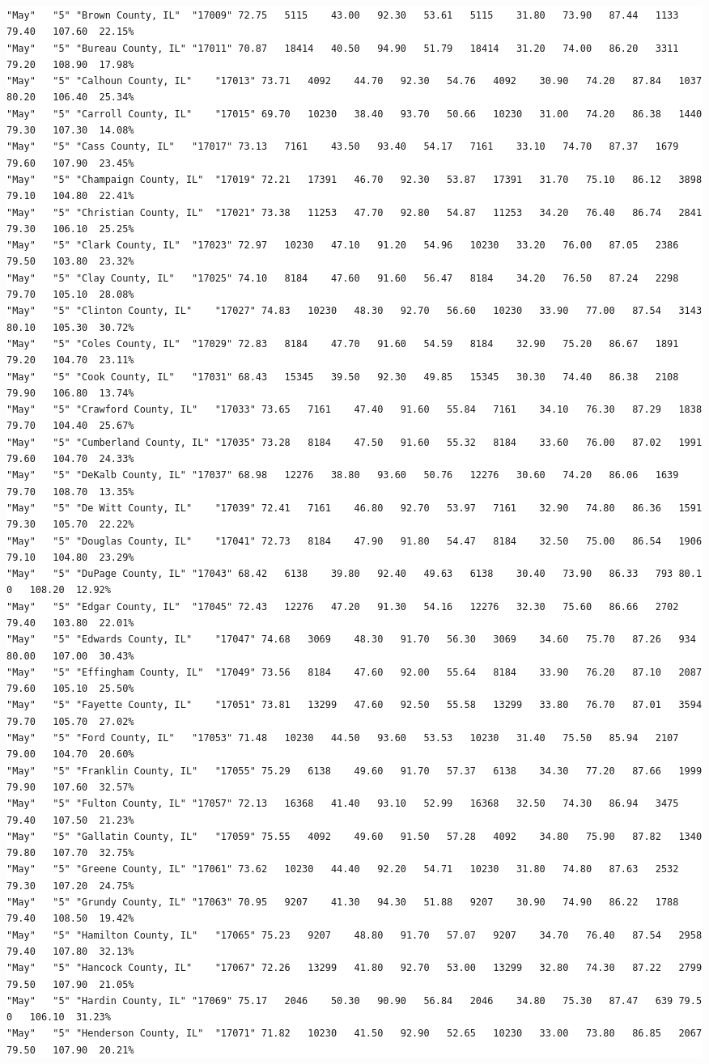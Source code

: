 	"May"	"5"	"Brown County, IL"	"17009"	72.75	5115	43.00	92.30	53.61	5115	31.80	73.90	87.44	1133	79.40	107.60	22.15%
	"May"	"5"	"Bureau County, IL"	"17011"	70.87	18414	40.50	94.90	51.79	18414	31.20	74.00	86.20	3311	79.20	108.90	17.98%
	"May"	"5"	"Calhoun County, IL"	"17013"	73.71	4092	44.70	92.30	54.76	4092	30.90	74.20	87.84	1037	80.20	106.40	25.34%
	"May"	"5"	"Carroll County, IL"	"17015"	69.70	10230	38.40	93.70	50.66	10230	31.00	74.20	86.38	1440	79.30	107.30	14.08%
	"May"	"5"	"Cass County, IL"	"17017"	73.13	7161	43.50	93.40	54.17	7161	33.10	74.70	87.37	1679	79.60	107.90	23.45%
	"May"	"5"	"Champaign County, IL"	"17019"	72.21	17391	46.70	92.30	53.87	17391	31.70	75.10	86.12	3898	79.10	104.80	22.41%
	"May"	"5"	"Christian County, IL"	"17021"	73.38	11253	47.70	92.80	54.87	11253	34.20	76.40	86.74	2841	79.30	106.10	25.25%
	"May"	"5"	"Clark County, IL"	"17023"	72.97	10230	47.10	91.20	54.96	10230	33.20	76.00	87.05	2386	79.50	103.80	23.32%
	"May"	"5"	"Clay County, IL"	"17025"	74.10	8184	47.60	91.60	56.47	8184	34.20	76.50	87.24	2298	79.70	105.10	28.08%
	"May"	"5"	"Clinton County, IL"	"17027"	74.83	10230	48.30	92.70	56.60	10230	33.90	77.00	87.54	3143	80.10	105.30	30.72%
	"May"	"5"	"Coles County, IL"	"17029"	72.83	8184	47.70	91.60	54.59	8184	32.90	75.20	86.67	1891	79.20	104.70	23.11%
	"May"	"5"	"Cook County, IL"	"17031"	68.43	15345	39.50	92.30	49.85	15345	30.30	74.40	86.38	2108	79.90	106.80	13.74%
	"May"	"5"	"Crawford County, IL"	"17033"	73.65	7161	47.40	91.60	55.84	7161	34.10	76.30	87.29	1838	79.70	104.40	25.67%
	"May"	"5"	"Cumberland County, IL"	"17035"	73.28	8184	47.50	91.60	55.32	8184	33.60	76.00	87.02	1991	79.60	104.70	24.33%
	"May"	"5"	"DeKalb County, IL"	"17037"	68.98	12276	38.80	93.60	50.76	12276	30.60	74.20	86.06	1639	79.70	108.70	13.35%
	"May"	"5"	"De Witt County, IL"	"17039"	72.41	7161	46.80	92.70	53.97	7161	32.90	74.80	86.36	1591	79.30	105.70	22.22%
	"May"	"5"	"Douglas County, IL"	"17041"	72.73	8184	47.90	91.80	54.47	8184	32.50	75.00	86.54	1906	79.10	104.80	23.29%
	"May"	"5"	"DuPage County, IL"	"17043"	68.42	6138	39.80	92.40	49.63	6138	30.40	73.90	86.33	793	80.10	108.20	12.92%
	"May"	"5"	"Edgar County, IL"	"17045"	72.43	12276	47.20	91.30	54.16	12276	32.30	75.60	86.66	2702	79.40	103.80	22.01%
	"May"	"5"	"Edwards County, IL"	"17047"	74.68	3069	48.30	91.70	56.30	3069	34.60	75.70	87.26	934	80.00	107.00	30.43%
	"May"	"5"	"Effingham County, IL"	"17049"	73.56	8184	47.60	92.00	55.64	8184	33.90	76.20	87.10	2087	79.60	105.10	25.50%
	"May"	"5"	"Fayette County, IL"	"17051"	73.81	13299	47.60	92.50	55.58	13299	33.80	76.70	87.01	3594	79.70	105.70	27.02%
	"May"	"5"	"Ford County, IL"	"17053"	71.48	10230	44.50	93.60	53.53	10230	31.40	75.50	85.94	2107	79.00	104.70	20.60%
	"May"	"5"	"Franklin County, IL"	"17055"	75.29	6138	49.60	91.70	57.37	6138	34.30	77.20	87.66	1999	79.90	107.60	32.57%
	"May"	"5"	"Fulton County, IL"	"17057"	72.13	16368	41.40	93.10	52.99	16368	32.50	74.30	86.94	3475	79.40	107.50	21.23%
	"May"	"5"	"Gallatin County, IL"	"17059"	75.55	4092	49.60	91.50	57.28	4092	34.80	75.90	87.82	1340	79.80	107.70	32.75%
	"May"	"5"	"Greene County, IL"	"17061"	73.62	10230	44.40	92.20	54.71	10230	31.80	74.80	87.63	2532	79.30	107.20	24.75%
	"May"	"5"	"Grundy County, IL"	"17063"	70.95	9207	41.30	94.30	51.88	9207	30.90	74.90	86.22	1788	79.40	108.50	19.42%
	"May"	"5"	"Hamilton County, IL"	"17065"	75.23	9207	48.80	91.70	57.07	9207	34.70	76.40	87.54	2958	79.40	107.80	32.13%
	"May"	"5"	"Hancock County, IL"	"17067"	72.26	13299	41.80	92.70	53.00	13299	32.80	74.30	87.22	2799	79.50	107.90	21.05%
	"May"	"5"	"Hardin County, IL"	"17069"	75.17	2046	50.30	90.90	56.84	2046	34.80	75.30	87.47	639	79.50	106.10	31.23%
	"May"	"5"	"Henderson County, IL"	"17071"	71.82	10230	41.50	92.90	52.65	10230	33.00	73.80	86.85	2067	79.50	107.90	20.21%